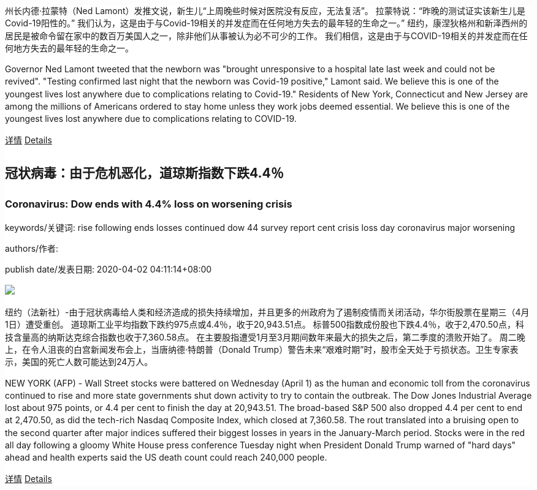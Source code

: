州长内德·拉蒙特（Ned Lamont）发推文说，新生儿“上周晚些时候对医院没有反应，无法复活”。
拉蒙特说：“昨晚的测试证实该新生儿是Covid-19阳性的。”
我们认为，这是由于与Covid-19相关的并发症而在任何地方失去的最年轻的生命之一。”
纽约，康涅狄格州和新泽西州的居民是被命令留在家中的数百万美国人之一，除非他们从事被认为必不可少的工作。
我们相信，这是由于与COVID-19相关的并发症而在任何地方失去的最年轻的生命之一。

Governor Ned Lamont tweeted that the newborn was "brought unresponsive to a hospital late last week and could not be revived".
"Testing confirmed last night that the newborn was Covid-19 positive," Lamont said.
We believe this is one of the youngest lives lost anywhere due to complications relating to Covid-19."
Residents of New York, Connecticut and New Jersey are among the millions of Americans ordered to stay home unless they work jobs deemed essential.
We believe this is one of the youngest lives lost anywhere due to complications relating to COVID-19.

[详情](Six-week-old%20baby%20dies%20of%20coronavirus%20in%20US%3A%20State%20governor_zh.md) [Details](Six-week-old%20baby%20dies%20of%20coronavirus%20in%20US%3A%20State%20governor.md)


## 冠状病毒：由于危机恶化，道琼斯指数下跌4.4％

### Coronavirus: Dow ends with 4.4% loss on worsening crisis

keywords/关键词: rise following ends losses continued dow 44 survey report cent crisis loss day coronavirus major worsening

authors/作者: 

publish date/发表日期: 2020-04-02 04:11:14+08:00

![](https://www.straitstimes.com/sites/default/files/media-youtube/f_rq8b990xU.jpg)

纽约（法新社）-由于冠状病毒给人类和经济造成的损失持续增加，并且更多的州政府为了遏制疫情而关闭活动，华尔街股票在星期三（4月1日）遭受重创。
道琼斯工业平均指数下跌约975点或4.4％，收于20,943.51点。
标普500指数成份股也下跌4.4％，收于2,470.50点，科技含量高的纳斯达克综合指数也收于7,360.58点。
在主要股指遭受1月至3月期间数年来最大的损失之后，第二季度的溃败开始了。
周二晚上，在令人沮丧的白宫新闻发布会上，当唐纳德·特朗普（Donald Trump）警告未来“艰难时期”时，股市全天处于亏损状态。卫生专家表示，美国的死亡人数可能达到24万人。

NEW YORK (AFP) - Wall Street stocks were battered on Wednesday (April 1) as the human and economic toll from the coronavirus continued to rise and more state governments shut down activity to try to contain the outbreak.
The Dow Jones Industrial Average lost about 975 points, or 4.4 per cent to finish the day at 20,943.51.
The broad-based S&P 500 also dropped 4.4 per cent to end at 2,470.50, as did the tech-rich Nasdaq Composite Index, which closed at 7,360.58.
The rout translated into a bruising open to the second quarter after major indices suffered their biggest losses in years in the January-March period.
Stocks were in the red all day following a gloomy White House press conference Tuesday night when President Donald Trump warned of "hard days" ahead and health experts said the US death count could reach 240,000 people.

[详情](Coronavirus%3A%20Dow%20ends%20with%204.4%25%20loss%20on%20worsening%20crisis_zh.md) [Details](Coronavirus%3A%20Dow%20ends%20with%204.4%25%20loss%20on%20worsening%20crisis.md)
